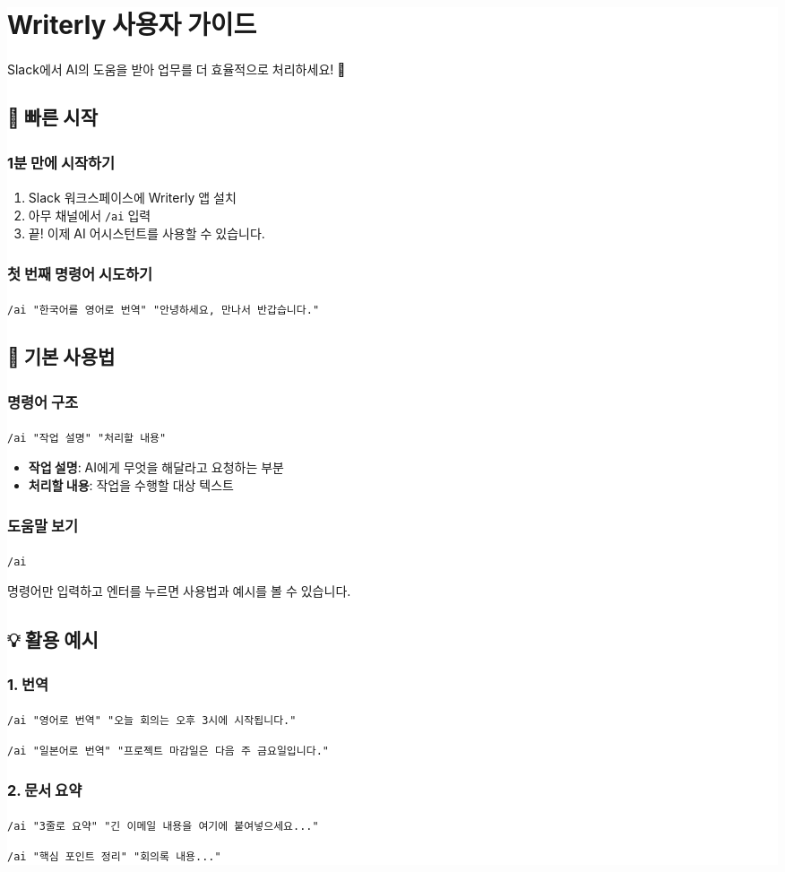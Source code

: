 # Writerly 사용자 가이드

Slack에서 AI의 도움을 받아 업무를 더 효율적으로 처리하세요! 🚀

## 🎯 빠른 시작

### 1분 만에 시작하기
1. Slack 워크스페이스에 Writerly 앱 설치
2. 아무 채널에서 `/ai` 입력
3. 끝! 이제 AI 어시스턴트를 사용할 수 있습니다.

### 첫 번째 명령어 시도하기
```
/ai "한국어를 영어로 번역" "안녕하세요, 만나서 반갑습니다."
```

## 📖 기본 사용법

### 명령어 구조
```
/ai "작업 설명" "처리할 내용"
```

- **작업 설명**: AI에게 무엇을 해달라고 요청하는 부분
- **처리할 내용**: 작업을 수행할 대상 텍스트

### 도움말 보기
```
/ai
```
명령어만 입력하고 엔터를 누르면 사용법과 예시를 볼 수 있습니다.

## 💡 활용 예시

### 1. 번역
```
/ai "영어로 번역" "오늘 회의는 오후 3시에 시작됩니다."
```

```
/ai "일본어로 번역" "프로젝트 마감일은 다음 주 금요일입니다."
```

### 2. 문서 요약
```
/ai "3줄로 요약" "긴 이메일 내용을 여기에 붙여넣으세요..."
```

```
/ai "핵심 포인트 정리" "회의록 내용..."
```
